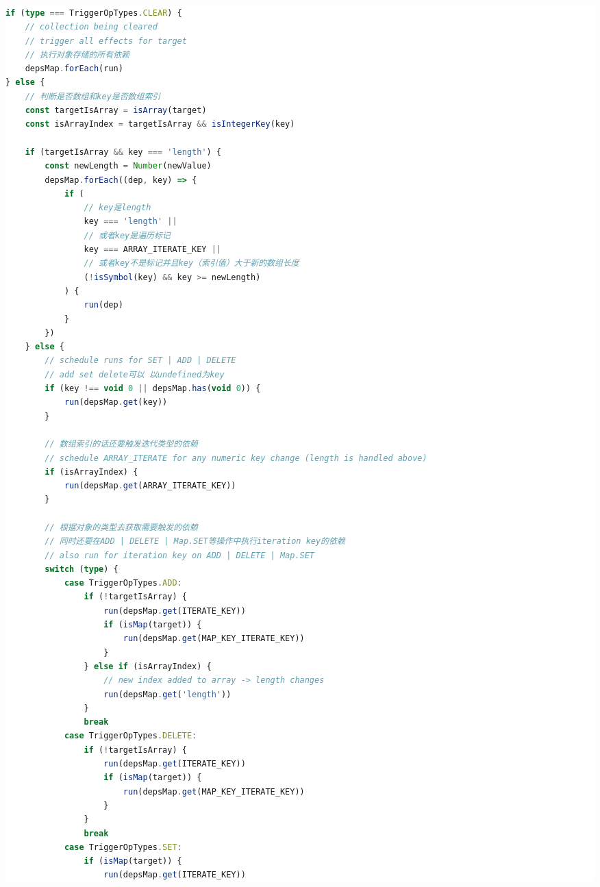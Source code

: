 ```ts
if (type === TriggerOpTypes.CLEAR) {
    // collection being cleared
    // trigger all effects for target
    // 执行对象存储的所有依赖
    depsMap.forEach(run)
} else {
    // 判断是否数组和key是否数组索引
    const targetIsArray = isArray(target)
    const isArrayIndex = targetIsArray && isIntegerKey(key)

    if (targetIsArray && key === 'length') {
        const newLength = Number(newValue)
        depsMap.forEach((dep, key) => {
            if (
                // key是length
                key === 'length' ||
                // 或者key是遍历标记
                key === ARRAY_ITERATE_KEY ||
                // 或者key不是标记并且key（索引值）大于新的数组长度
                (!isSymbol(key) && key >= newLength)
            ) {
                run(dep)
            }
        })
    } else {
        // schedule runs for SET | ADD | DELETE
        // add set delete可以 以undefined为key
        if (key !== void 0 || depsMap.has(void 0)) {
            run(depsMap.get(key))
        }

        // 数组索引的话还要触发迭代类型的依赖
        // schedule ARRAY_ITERATE for any numeric key change (length is handled above)
        if (isArrayIndex) {
            run(depsMap.get(ARRAY_ITERATE_KEY))
        }

        // 根据对象的类型去获取需要触发的依赖
        // 同时还要在ADD | DELETE | Map.SET等操作中执行iteration key的依赖
        // also run for iteration key on ADD | DELETE | Map.SET
        switch (type) {
            case TriggerOpTypes.ADD:
                if (!targetIsArray) {
                    run(depsMap.get(ITERATE_KEY))
                    if (isMap(target)) {
                        run(depsMap.get(MAP_KEY_ITERATE_KEY))
                    }
                } else if (isArrayIndex) {
                    // new index added to array -> length changes
                    run(depsMap.get('length'))
                }
                break
            case TriggerOpTypes.DELETE:
                if (!targetIsArray) {
                    run(depsMap.get(ITERATE_KEY))
                    if (isMap(target)) {
                        run(depsMap.get(MAP_KEY_ITERATE_KEY))
                    }
                }
                break
            case TriggerOpTypes.SET:
                if (isMap(target)) {
                    run(depsMap.get(ITERATE_KEY))
```